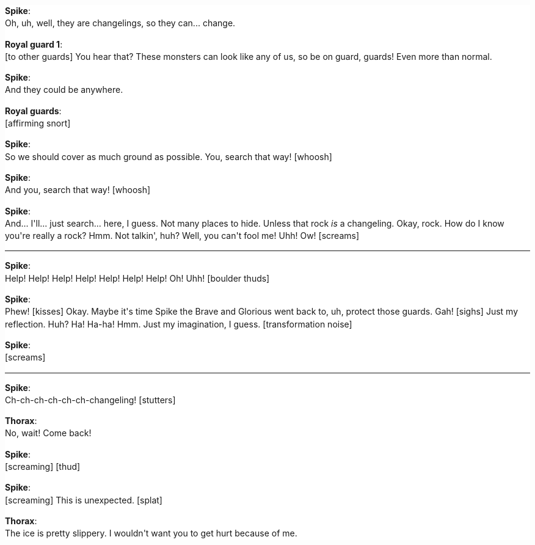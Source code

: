**Spike**:  
Oh, uh, well, they are changelings, so they can... change.

**Royal guard 1**:  
[to other guards] You hear that? These monsters can look like any of us, so be on guard, guards! Even more than normal.

**Spike**:  
And they could be anywhere.

**Royal guards**:  
[affirming snort]

**Spike**:  
So we should cover as much ground as possible. You, search that way!
[whoosh]

**Spike**:  
And you, search that way!
[whoosh]

**Spike**:  
And... I'll... just search... here, I guess. Not many places to hide. Unless that rock *is* a changeling. Okay, rock. How do I know you're really a rock? Hmm. Not talkin', huh? Well, you can't fool me! Uhh! Ow! [screams]

***

**Spike**:  
Help! Help! Help! Help! Help! Help! Help! Oh! Uhh!
[boulder thuds]

**Spike**:  
Phew! [kisses] Okay. Maybe it's time Spike the Brave and Glorious went back to, uh, protect those guards. Gah! [sighs] Just my reflection. Huh? Ha! Ha-ha! Hmm. Just my imagination, I guess.
[transformation noise]

**Spike**:  
[screams]

***

**Spike**:  
Ch-ch-ch-ch-ch-ch-changeling! [stutters]

**Thorax**:  
No, wait! Come back!

**Spike**:  
[screaming]
[thud]

**Spike**:  
[screaming] This is unexpected.
[splat]

**Thorax**:  
The ice is pretty slippery. I wouldn't want you to get hurt because of me.

